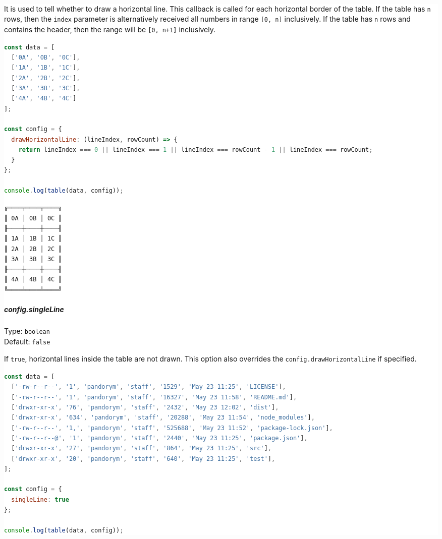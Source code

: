It is used to tell whether to draw a horizontal line. This callback is called for each horizontal border of the table.
If the table has `n` rows, then the `index` parameter is alternatively received all numbers in range `[0, n]` inclusively.
If the table has `n` rows and contains the header, then the range will be `[0, n+1]` inclusively.

```js
const data = [
  ['0A', '0B', '0C'],
  ['1A', '1B', '1C'],
  ['2A', '2B', '2C'],
  ['3A', '3B', '3C'],
  ['4A', '4B', '4C']
];

const config = {
  drawHorizontalLine: (lineIndex, rowCount) => {
    return lineIndex === 0 || lineIndex === 1 || lineIndex === rowCount - 1 || lineIndex === rowCount;
  }
};

console.log(table(data, config));

```

```
╔════╤════╤════╗
║ 0A │ 0B │ 0C ║
╟────┼────┼────╢
║ 1A │ 1B │ 1C ║
║ 2A │ 2B │ 2C ║
║ 3A │ 3B │ 3C ║
╟────┼────┼────╢
║ 4A │ 4B │ 4C ║
╚════╧════╧════╝

```

<a name="table-api-table-1-config-singleline"></a>
##### config.singleLine

Type: `boolean`\
Default: `false`

If `true`, horizontal lines inside the table are not drawn. This option also overrides the `config.drawHorizontalLine` if specified.

```js
const data = [
  ['-rw-r--r--', '1', 'pandorym', 'staff', '1529', 'May 23 11:25', 'LICENSE'],
  ['-rw-r--r--', '1', 'pandorym', 'staff', '16327', 'May 23 11:58', 'README.md'],
  ['drwxr-xr-x', '76', 'pandorym', 'staff', '2432', 'May 23 12:02', 'dist'],
  ['drwxr-xr-x', '634', 'pandorym', 'staff', '20288', 'May 23 11:54', 'node_modules'],
  ['-rw-r--r--', '1,', 'pandorym', 'staff', '525688', 'May 23 11:52', 'package-lock.json'],
  ['-rw-r--r--@', '1', 'pandorym', 'staff', '2440', 'May 23 11:25', 'package.json'],
  ['drwxr-xr-x', '27', 'pandorym', 'staff', '864', 'May 23 11:25', 'src'],
  ['drwxr-xr-x', '20', 'pandorym', 'staff', '640', 'May 23 11:25', 'test'],
];

const config = {
  singleLine: true
};

console.log(table(data, config));
```
